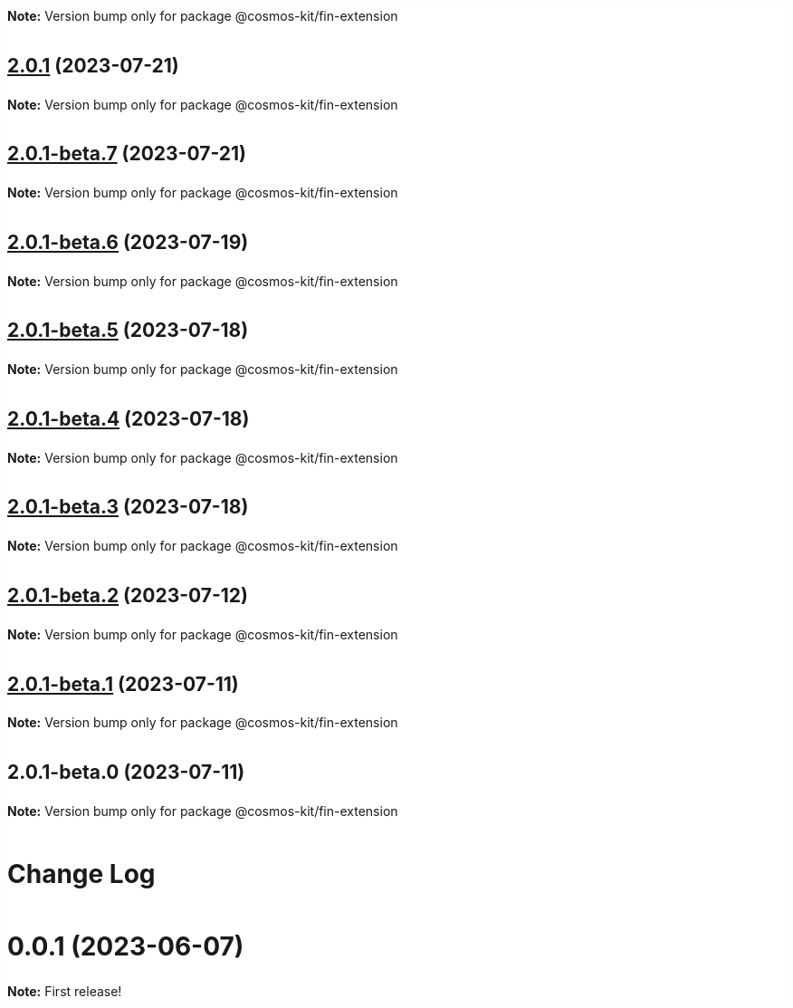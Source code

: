 **Note:** Version bump only for package @cosmos-kit/fin-extension

## [2.0.1](https://github.com/cosmology-tech/cosmos-kit/compare/@cosmos-kit/fin-extension@2.0.1-beta.7...@cosmos-kit/fin-extension@2.0.1) (2023-07-21)

**Note:** Version bump only for package @cosmos-kit/fin-extension

## [2.0.1-beta.7](https://github.com/cosmology-tech/cosmos-kit/compare/@cosmos-kit/fin-extension@2.0.1-beta.6...@cosmos-kit/fin-extension@2.0.1-beta.7) (2023-07-21)

**Note:** Version bump only for package @cosmos-kit/fin-extension

## [2.0.1-beta.6](https://github.com/cosmology-tech/cosmos-kit/compare/@cosmos-kit/fin-extension@2.0.1-beta.5...@cosmos-kit/fin-extension@2.0.1-beta.6) (2023-07-19)

**Note:** Version bump only for package @cosmos-kit/fin-extension

## [2.0.1-beta.5](https://github.com/cosmology-tech/cosmos-kit/compare/@cosmos-kit/fin-extension@2.0.1-beta.4...@cosmos-kit/fin-extension@2.0.1-beta.5) (2023-07-18)

**Note:** Version bump only for package @cosmos-kit/fin-extension

## [2.0.1-beta.4](https://github.com/cosmology-tech/cosmos-kit/compare/@cosmos-kit/fin-extension@2.0.1-beta.3...@cosmos-kit/fin-extension@2.0.1-beta.4) (2023-07-18)

**Note:** Version bump only for package @cosmos-kit/fin-extension

## [2.0.1-beta.3](https://github.com/cosmology-tech/cosmos-kit/compare/@cosmos-kit/fin-extension@2.0.1-beta.2...@cosmos-kit/fin-extension@2.0.1-beta.3) (2023-07-18)

**Note:** Version bump only for package @cosmos-kit/fin-extension

## [2.0.1-beta.2](https://github.com/cosmology-tech/cosmos-kit/compare/@cosmos-kit/fin-extension@2.0.1-beta.1...@cosmos-kit/fin-extension@2.0.1-beta.2) (2023-07-12)

**Note:** Version bump only for package @cosmos-kit/fin-extension

## [2.0.1-beta.1](https://github.com/cosmology-tech/cosmos-kit/compare/@cosmos-kit/fin-extension@2.0.1-beta.0...@cosmos-kit/fin-extension@2.0.1-beta.1) (2023-07-11)

**Note:** Version bump only for package @cosmos-kit/fin-extension

## 2.0.1-beta.0 (2023-07-11)

**Note:** Version bump only for package @cosmos-kit/fin-extension

# Change Log

# 0.0.1 (2023-06-07)

**Note:** First release!
